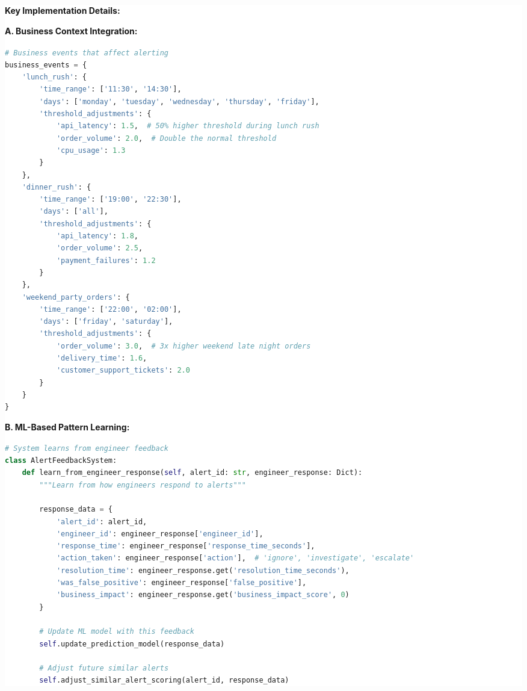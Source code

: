**Key Implementation Details:**

**A. Business Context Integration:**
```python
# Business events that affect alerting
business_events = {
    'lunch_rush': {
        'time_range': ['11:30', '14:30'],
        'days': ['monday', 'tuesday', 'wednesday', 'thursday', 'friday'],
        'threshold_adjustments': {
            'api_latency': 1.5,  # 50% higher threshold during lunch rush
            'order_volume': 2.0,  # Double the normal threshold
            'cpu_usage': 1.3
        }
    },
    'dinner_rush': {
        'time_range': ['19:00', '22:30'],
        'days': ['all'],
        'threshold_adjustments': {
            'api_latency': 1.8,
            'order_volume': 2.5,
            'payment_failures': 1.2
        }
    },
    'weekend_party_orders': {
        'time_range': ['22:00', '02:00'], 
        'days': ['friday', 'saturday'],
        'threshold_adjustments': {
            'order_volume': 3.0,  # 3x higher weekend late night orders
            'delivery_time': 1.6,
            'customer_support_tickets': 2.0
        }
    }
}
```

**B. ML-Based Pattern Learning:**
```python
# System learns from engineer feedback
class AlertFeedbackSystem:
    def learn_from_engineer_response(self, alert_id: str, engineer_response: Dict):
        """Learn from how engineers respond to alerts"""
        
        response_data = {
            'alert_id': alert_id,
            'engineer_id': engineer_response['engineer_id'],
            'response_time': engineer_response['response_time_seconds'],
            'action_taken': engineer_response['action'],  # 'ignore', 'investigate', 'escalate'
            'resolution_time': engineer_response.get('resolution_time_seconds'),
            'was_false_positive': engineer_response['false_positive'],
            'business_impact': engineer_response.get('business_impact_score', 0)
        }
        
        # Update ML model with this feedback
        self.update_prediction_model(response_data)
        
        # Adjust future similar alerts
        self.adjust_similar_alert_scoring(alert_id, response_data)
```
